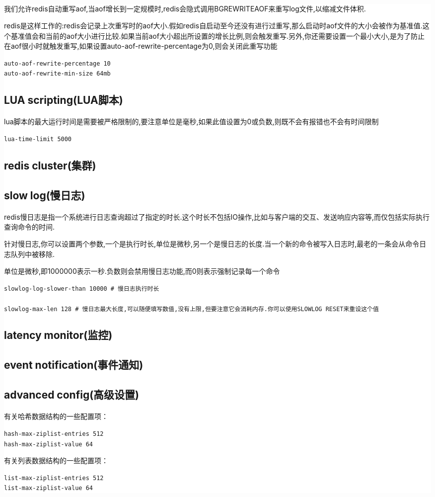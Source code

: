 我们允许redis自动重写aof,当aof增长到一定规模时,redis会隐式调用BGREWRITEAOF来重写log文件,以缩减文件体积.

redis是这样工作的:redis会记录上次重写时的aof大小.假如redis自启动至今还没有进行过重写,那么启动时aof文件的大小会被作为基准值.这个基准值会和当前的aof大小进行比较.如果当前aof大小超出所设置的增长比例,则会触发重写.另外,你还需要设置一个最小大小,是为了防止在aof很小时就触发重写,如果设置auto-aof-rewrite-percentage为0,则会关闭此重写功能

```shell
auto-aof-rewrite-percentage 10
auto-aof-rewrite-min-size 64mb
```

## LUA scripting(LUA脚本) 

lua脚本的最大运行时间是需要被严格限制的,要注意单位是毫秒,如果此值设置为0或负数,则既不会有报错也不会有时间限制

```shell
lua-time-limit 5000
```

## redis cluster(集群)

## slow log(慢日志)

redis慢日志是指一个系统进行日志查询超过了指定的时长.这个时长不包括IO操作,比如与客户端的交互、发送响应内容等,而仅包括实际执行查询命令的时间.

针对慢日志,你可以设置两个参数,一个是执行时长,单位是微秒,另一个是慢日志的长度.当一个新的命令被写入日志时,最老的一条会从命令日志队列中被移除.

单位是微秒,即1000000表示一秒.负数则会禁用慢日志功能,而0则表示强制记录每一个命令

```shell
slowlog-log-slower-than 10000 # 慢日志执行时长

slowlog-max-len 128 # 慢日志最大长度,可以随便填写数值,没有上限,但要注意它会消耗内存.你可以使用SLOWLOG RESET来重设这个值
```

## latency monitor(监控)

## event notification(事件通知) 

## advanced config(高级设置) 

有关哈希数据结构的一些配置项：

 

```shell
hash-max-ziplist-entries 512
hash-max-ziplist-value 64
```

有关列表数据结构的一些配置项：

 

```shell
list-max-ziplist-entries 512
list-max-ziplist-value 64
```
